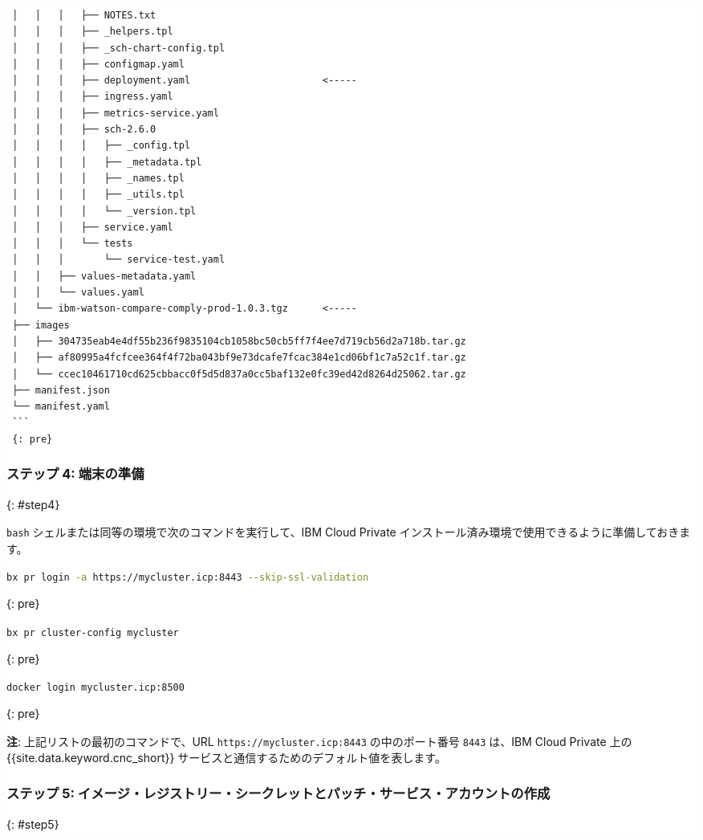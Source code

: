      │   │   │   ├── NOTES.txt
     │   │   │   ├── _helpers.tpl
     │   │   │   ├── _sch-chart-config.tpl
     │   │   │   ├── configmap.yaml
     │   │   │   ├── deployment.yaml                       <-----
     │   │   │   ├── ingress.yaml
     │   │   │   ├── metrics-service.yaml
     │   │   │   ├── sch-2.6.0
     │   │   │   │   ├── _config.tpl
     │   │   │   │   ├── _metadata.tpl
     │   │   │   │   ├── _names.tpl
     │   │   │   │   ├── _utils.tpl
     │   │   │   │   └── _version.tpl
     │   │   │   ├── service.yaml
     │   │   │   └── tests
     │   │   │       └── service-test.yaml
     │   │   ├── values-metadata.yaml
     │   │   └── values.yaml
     │   └── ibm-watson-compare-comply-prod-1.0.3.tgz      <-----
     ├── images
     │   ├── 304735eab4e4df55b236f9835104cb1058bc50cb5ff7f4ee7d719cb56d2a718b.tar.gz
     │   ├── af80995a4fcfcee364f4f72ba043bf9e73dcafe7fcac384e1cd06bf1c7a52c1f.tar.gz
     │   └── ccec10461710cd625cbbacc0f5d5d837a0cc5baf132e0fc39ed42d8264d25062.tar.gz
     ├── manifest.json
     └── manifest.yaml 
 	 ```
 	 {: pre}
   
### ステップ 4: 端末の準備
{: #step4}
 	
`bash` シェルまたは同等の環境で次のコマンドを実行して、IBM Cloud Private インストール済み環境で使用できるように準備しておきます。
  
  ```bash
  bx pr login -a https://mycluster.icp:8443 --skip-ssl-validation
  ```
  {: pre}
  
  ```bash
  bx pr cluster-config mycluster
  ```
  {: pre}
  
  ```bash
  docker login mycluster.icp:8500
  ```
  {: pre}

  **注**: 上記リストの最初のコマンドで、URL `https://mycluster.icp:8443` の中のポート番号 `8443` は、IBM Cloud Private 上の {{site.data.keyword.cnc_short}} サービスと通信するためのデフォルト値を表します。

### ステップ 5: イメージ・レジストリー・シークレットとパッチ・サービス・アカウントの作成
{: #step5}
